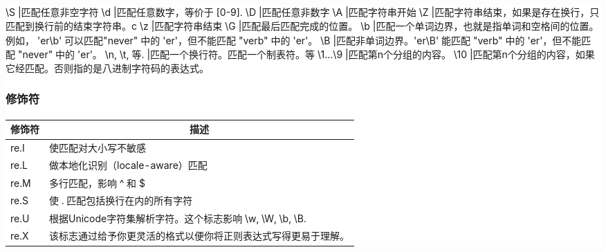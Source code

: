 \S	    |匹配任意非空字符
\d	    |匹配任意数字，等价于 [0-9].
\D	    |匹配任意非数字
\A	    |匹配字符串开始
\Z	    |匹配字符串结束，如果是存在换行，只匹配到换行前的结束字符串。c
\z	    |匹配字符串结束
\G	    |匹配最后匹配完成的位置。
\b	    |匹配一个单词边界，也就是指单词和空格间的位置。例如， 'er\b' 可以匹配"never" 中的 'er'，但不能匹配 "verb" 中的 'er'。
\B	    |匹配非单词边界。'er\B' 能匹配 "verb" 中的 'er'，但不能匹配 "never" 中的 'er'。
\n, \t, 等.	|匹配一个换行符。匹配一个制表符。等
\1...\9	|匹配第n个分组的内容。
\10	    |匹配第n个分组的内容，如果它经匹配。否则指的是八进制字符码的表达式。

### 修饰符

修饰符	  |描述
----    | ----
re.I	|使匹配对大小写不敏感
re.L	|做本地化识别（locale-aware）匹配
re.M	|多行匹配，影响 ^ 和 $
re.S	|使 . 匹配包括换行在内的所有字符
re.U	|根据Unicode字符集解析字符。这个标志影响 \w, \W, \b, \B.
re.X	|该标志通过给予你更灵活的格式以便你将正则表达式写得更易于理解。